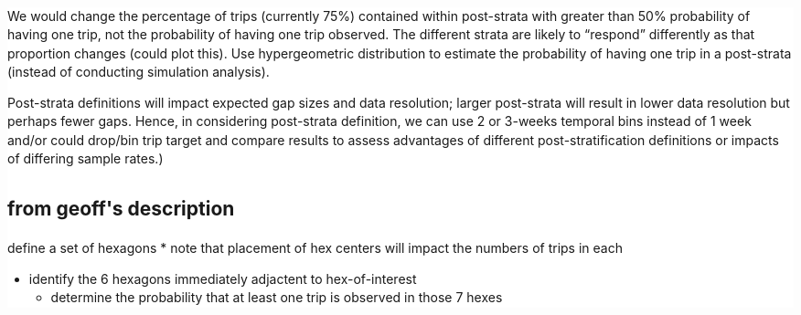 We would change the percentage of trips (currently 75%) contained within
post-strata with greater than 50% probability of having one trip, not the
probability of having one trip observed. The different strata are likely to
“respond” differently as that proportion changes (could plot this). Use
hypergeometric distribution to estimate the probability of having one trip in a
post-strata (instead of conducting simulation analysis). 

Post-strata definitions will impact expected gap sizes and data resolution;
larger post-strata will result in lower data resolution but perhaps fewer gaps.
Hence, in considering post-strata definition, we can use 2 or 3-weeks temporal
bins instead of 1 week and/or could drop/bin trip target and compare results to
assess advantages of different post-stratification definitions or impacts of
differing sample rates.)

## from geoff's description

define a set of hexagons 
    * note that placement of hex centers will impact the numbers of trips in
each     
* identify the 6 hexagons immediately adjactent to hex-of-interest
    * determine the probability that at least one trip is observed in those 7
hexes
    










